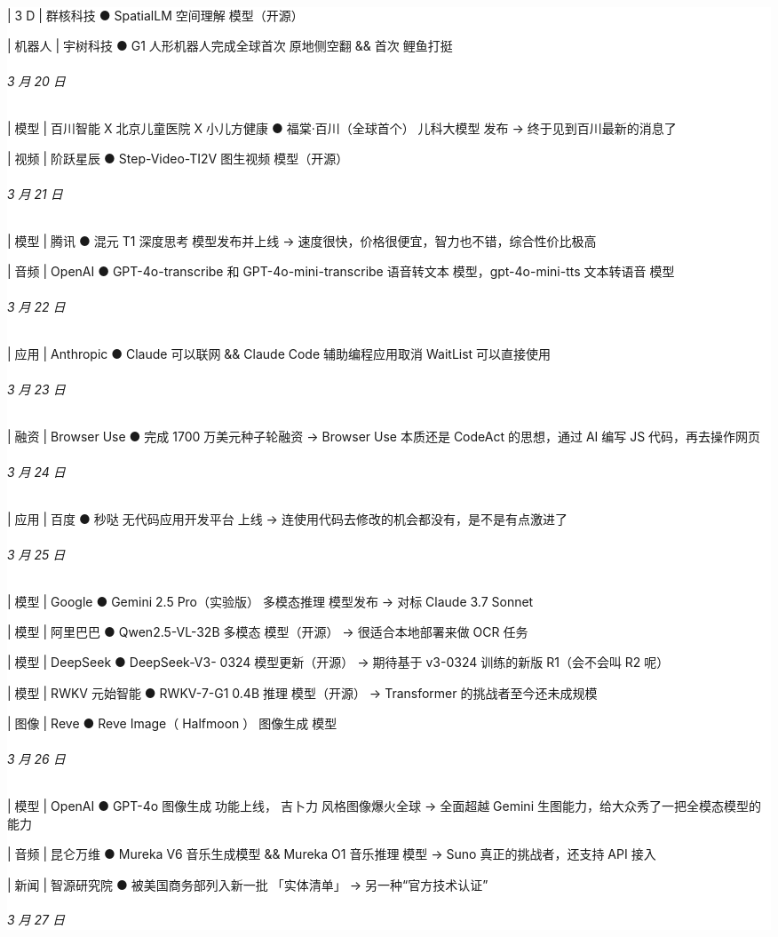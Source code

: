 | 3 D | 群核科技 ● SpatialLM 空间理解 模型（开源）

| 机器人 | 宇树科技 ● G1 人形机器人完成全球首次 原地侧空翻 && 首次 鲤鱼打挺

###### 3 月 20 日

| 模型 | 百川智能 X 北京儿童医院 X 小儿方健康 ● 福棠·百川（全球首个） 儿科大模型 发布 → 终于见到百川最新的消息了

| 视频 | 阶跃星辰 ● Step-Video-TI2V 图生视频 模型（开源）

###### 3 月 21 日

| 模型 | 腾讯 ● 混元 T1 深度思考 模型发布并上线 → 速度很快，价格很便宜，智力也不错，综合性价比极高

| 音频 | OpenAI ● GPT-4o-transcribe 和 GPT-4o-mini-transcribe 语音转文本 模型，gpt-4o-mini-tts 文本转语音 模型

###### 3 月 22 日

| 应用 | Anthropic ● Claude 可以联网 && Claude Code 辅助编程应用取消 WaitList 可以直接使用

###### 3 月 23 日

| 融资 | Browser Use ● 完成 1700 万美元种子轮融资 → Browser Use 本质还是 CodeAct 的思想，通过 AI 编写 JS 代码，再去操作网页

###### 3 月 24 日

| 应用 | 百度 ● 秒哒 无代码应用开发平台 上线 → 连使用代码去修改的机会都没有，是不是有点激进了

###### 3 月 25 日

| 模型 | Google ● Gemini 2.5 Pro（实验版） 多模态推理 模型发布 → 对标 Claude 3.7 Sonnet

| 模型 | 阿里巴巴 ● Qwen2.5-VL-32B 多模态 模型（开源） → 很适合本地部署来做 OCR 任务

| 模型 | DeepSeek ● DeepSeek-V3- 0324 模型更新（开源） → 期待基于 v3-0324 训练的新版 R1（会不会叫 R2 呢）

| 模型 | RWKV 元始智能 ● RWKV-7-G1 0.4B 推理 模型（开源） → Transformer 的挑战者至今还未成规模

| 图像 | Reve ● Reve Image（ Halfmoon ） 图像生成 模型

###### 3 月 26 日

| 模型 | OpenAI ● GPT-4o 图像生成 功能上线， 吉卜力 风格图像爆火全球 → 全面超越 Gemini 生图能力，给大众秀了一把全模态模型的能力

| 音频 | 昆仑万维 ● Mureka V6 音乐生成模型 && Mureka O1 音乐推理 模型 → Suno 真正的挑战者，还支持 API 接入

| 新闻 | 智源研究院 ● 被美国商务部列入新一批 「实体清单」 → 另一种“官方技术认证”

###### 3 月 27 日
